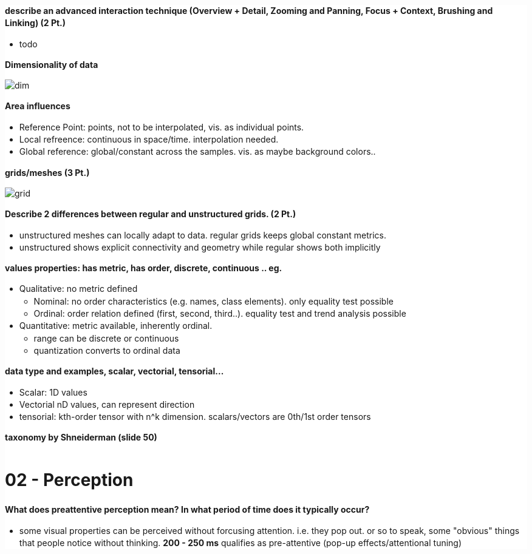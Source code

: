 
**describe an advanced interaction technique (Overview + Detail, Zooming and
Panning, Focus + Context, Brushing and Linking) (2 Pt.)**
- todo


**Dimensionality of data**

![dim](img/dim.png)


**Area influences**

- Reference Point: points, not to be interpolated, vis. as individual points.
- Local refreence: continuous in space/time. interpolation needed.
- Global reference: global/constant across the samples. vis. as maybe background
  colors..

**grids/meshes (3 Pt.)**  

![grid](img/grid.png)

**Describe 2 differences between regular and unstructured grids. (2 Pt.)**
- unstructured meshes can locally adapt to data. regular grids keeps global
    constant metrics.
- unstructured shows explicit connectivity and geometry while regular shows
    both implicitly

**values properties: has metric, has order, discrete, continuous .. eg.**
- Qualitative: no metric defined
    - Nominal: no order characteristics (e.g. names, class elements). only
        equality test possible
    - Ordinal: order relation defined (first, second, third..). equality test
        and trend analysis possible
- Quantitative: metric available, inherently ordinal.
    - range can be discrete or continuous
    - quantization converts to ordinal data

**data type and examples, scalar, vectorial, tensorial...**
- Scalar: 1D values
- Vectorial nD values,  can represent direction
- tensorial: kth-order tensor with n^k dimension. scalars/vectors are 0th/1st
    order tensors

**taxonomy by Shneiderman (slide 50)**

# 02 - Perception

**What does preattentive perception mean? In what period of time does it
typically occur?**

- some visual properties can be perceived without forcusing attention. i.e. they
  pop out. or so to speak, some "obvious" things that people notice without
  thinking. **200 - 250 ms**  qualifies as pre-attentive (pop-up
  effects/attentional tuning)  
